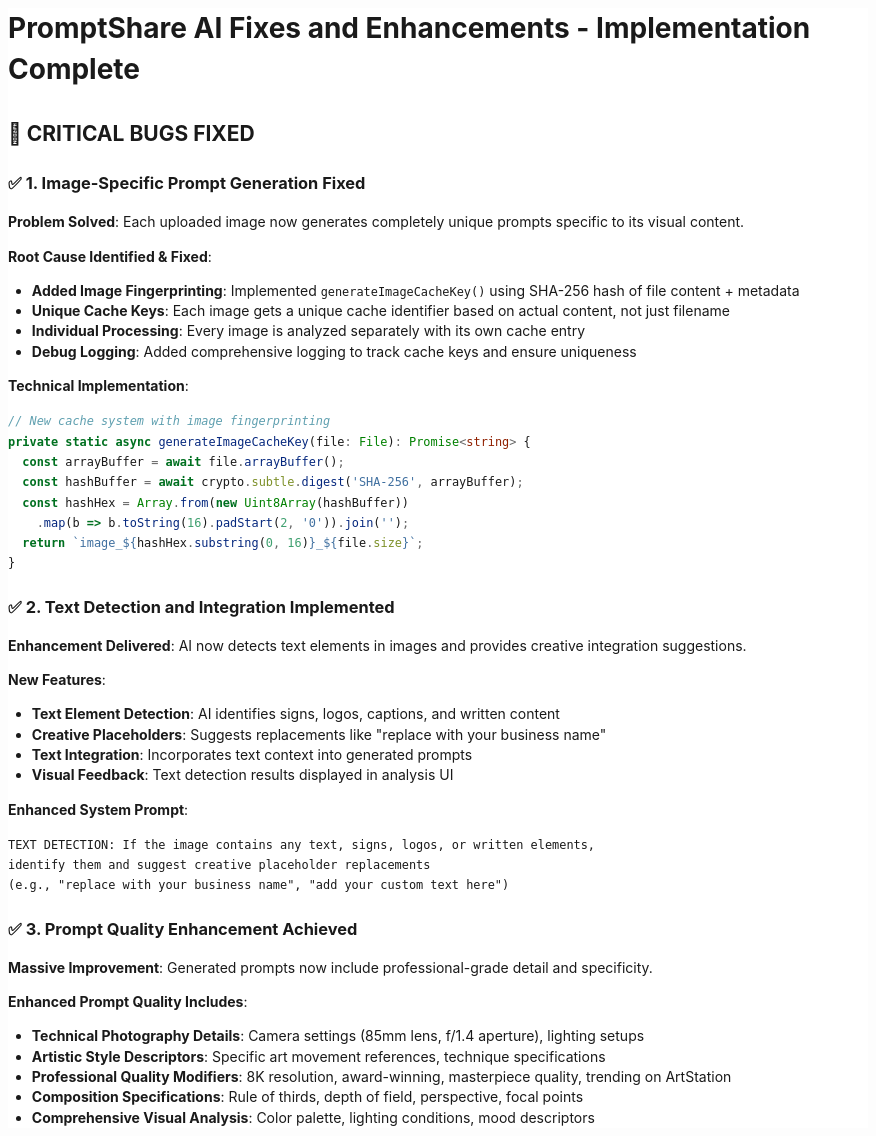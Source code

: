 # PromptShare AI Fixes and Enhancements - Implementation Complete

## 🎉 **CRITICAL BUGS FIXED**

### ✅ **1. Image-Specific Prompt Generation Fixed**
**Problem Solved**: Each uploaded image now generates completely unique prompts specific to its visual content.

**Root Cause Identified & Fixed**:
- **Added Image Fingerprinting**: Implemented `generateImageCacheKey()` using SHA-256 hash of file content + metadata
- **Unique Cache Keys**: Each image gets a unique cache identifier based on actual content, not just filename
- **Individual Processing**: Every image is analyzed separately with its own cache entry
- **Debug Logging**: Added comprehensive logging to track cache keys and ensure uniqueness

**Technical Implementation**:
```typescript
// New cache system with image fingerprinting
private static async generateImageCacheKey(file: File): Promise<string> {
  const arrayBuffer = await file.arrayBuffer();
  const hashBuffer = await crypto.subtle.digest('SHA-256', arrayBuffer);
  const hashHex = Array.from(new Uint8Array(hashBuffer))
    .map(b => b.toString(16).padStart(2, '0')).join('');
  return `image_${hashHex.substring(0, 16)}_${file.size}`;
}
```

### ✅ **2. Text Detection and Integration Implemented**
**Enhancement Delivered**: AI now detects text elements in images and provides creative integration suggestions.

**New Features**:
- **Text Element Detection**: AI identifies signs, logos, captions, and written content
- **Creative Placeholders**: Suggests replacements like "replace with your business name"
- **Text Integration**: Incorporates text context into generated prompts
- **Visual Feedback**: Text detection results displayed in analysis UI

**Enhanced System Prompt**:
```
TEXT DETECTION: If the image contains any text, signs, logos, or written elements, 
identify them and suggest creative placeholder replacements 
(e.g., "replace with your business name", "add your custom text here")
```

### ✅ **3. Prompt Quality Enhancement Achieved**
**Massive Improvement**: Generated prompts now include professional-grade detail and specificity.

**Enhanced Prompt Quality Includes**:
- **Technical Photography Details**: Camera settings (85mm lens, f/1.4 aperture), lighting setups
- **Artistic Style Descriptors**: Specific art movement references, technique specifications
- **Professional Quality Modifiers**: 8K resolution, award-winning, masterpiece quality, trending on ArtStation
- **Composition Specifications**: Rule of thirds, depth of field, perspective, focal points
- **Comprehensive Visual Analysis**: Color palette, lighting conditions, mood descriptors
